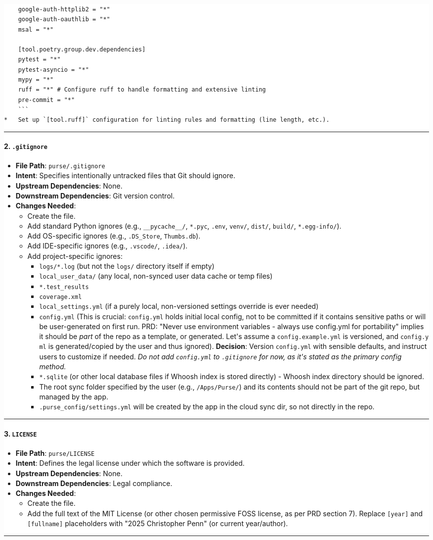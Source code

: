         google-auth-httplib2 = "*"
        google-auth-oauthlib = "*"
        msal = "*"

        [tool.poetry.group.dev.dependencies]
        pytest = "*"
        pytest-asyncio = "*"
        mypy = "*"
        ruff = "*" # Configure ruff to handle formatting and extensive linting
        pre-commit = "*"
        ```
    *   Set up `[tool.ruff]` configuration for linting rules and formatting (line length, etc.).

---

#### 2. `.gitignore`
*   **File Path**: `purse/.gitignore`
*   **Intent**: Specifies intentionally untracked files that Git should ignore.
*   **Upstream Dependencies**: None.
*   **Downstream Dependencies**: Git version control.
*   **Changes Needed**:
    *   Create the file.
    *   Add standard Python ignores (e.g., `__pycache__/`, `*.pyc`, `.env`, `venv/`, `dist/`, `build/`, `*.egg-info/`).
    *   Add OS-specific ignores (e.g., `.DS_Store`, `Thumbs.db`).
    *   Add IDE-specific ignores (e.g., `.vscode/`, `.idea/`).
    *   Add project-specific ignores:
        *   `logs/*.log` (but not the `logs/` directory itself if empty)
        *   `local_user_data/` (any local, non-synced user data cache or temp files)
        *   `*.test_results`
        *   `coverage.xml`
        *   `local_settings.yml` (if a purely local, non-versioned settings override is ever needed)
        *   `config.yml` (This is crucial: `config.yml` holds initial local config, not to be committed if it contains sensitive paths or will be user-generated on first run. PRD: "Never use environment variables - always use config.yml for portability" implies it should be *part* of the repo as a template, or generated. Let's assume a `config.example.yml` is versioned, and `config.yml` is generated/copied by the user and thus ignored). **Decision**: Version `config.yml` with sensible defaults, and instruct users to customize if needed. *Do not add `config.yml` to `.gitignore` for now, as it's stated as the primary config method.*
        *   `*.sqlite` (or other local database files if Whoosh index is stored directly) - Whoosh index directory should be ignored.
        *   The root sync folder specified by the user (e.g., `/Apps/Purse/`) and its contents should not be part of the git repo, but managed by the app.
        *   `.purse_config/settings.yml` will be created by the app in the cloud sync dir, so not directly in the repo.

---

#### 3. `LICENSE`
*   **File Path**: `purse/LICENSE`
*   **Intent**: Defines the legal license under which the software is provided.
*   **Upstream Dependencies**: None.
*   **Downstream Dependencies**: Legal compliance.
*   **Changes Needed**:
    *   Create the file.
    *   Add the full text of the MIT License (or other chosen permissive FOSS license, as per PRD section 7). Replace `[year]` and `[fullname]` placeholders with "2025 Christopher Penn" (or current year/author).

---